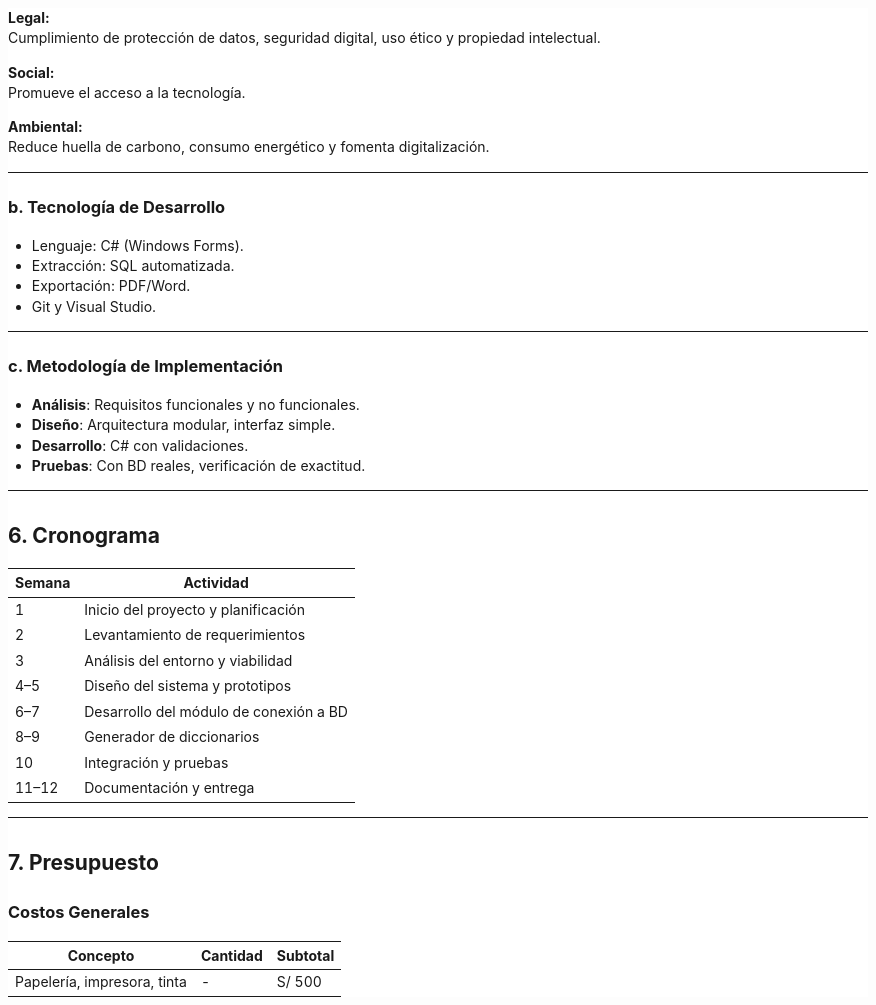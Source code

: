 **Legal:**  
Cumplimiento de protección de datos, seguridad digital, uso ético y propiedad intelectual.

**Social:**  
Promueve el acceso a la tecnología.  

**Ambiental:**  
Reduce huella de carbono, consumo energético y fomenta digitalización.

---

### b. Tecnología de Desarrollo  
- Lenguaje: C# (Windows Forms).  
- Extracción: SQL automatizada.  
- Exportación: PDF/Word.  
- Git y Visual Studio.

---

### c. Metodología de Implementación  
- **Análisis**: Requisitos funcionales y no funcionales.  
- **Diseño**: Arquitectura modular, interfaz simple.  
- **Desarrollo**: C# con validaciones.  
- **Pruebas**: Con BD reales, verificación de exactitud.

---

## 6. Cronograma

| Semana | Actividad |
|--------|-----------|
| 1 | Inicio del proyecto y planificación |
| 2 | Levantamiento de requerimientos |
| 3 | Análisis del entorno y viabilidad |
| 4–5 | Diseño del sistema y prototipos |
| 6–7 | Desarrollo del módulo de conexión a BD |
| 8–9 | Generador de diccionarios |
| 10 | Integración y pruebas |
| 11–12 | Documentación y entrega |

---

## 7. Presupuesto  

### Costos Generales  
| Concepto | Cantidad | Subtotal |
|----------|----------|----------|
| Papelería, impresora, tinta | - | S/ 500 |
